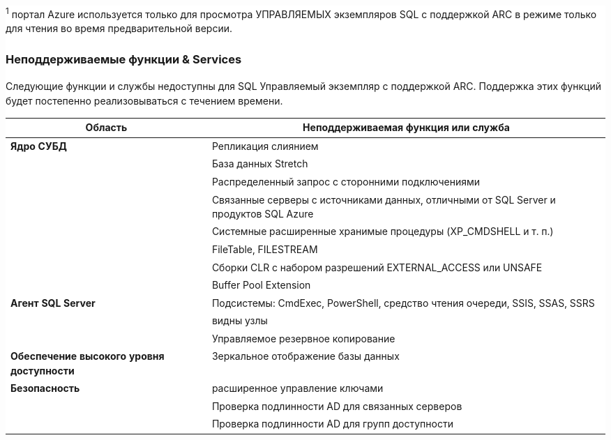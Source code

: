 <sup>1</sup> портал Azure используется только для просмотра УПРАВЛЯЕМЫХ экземпляров SQL с поддержкой ARC в режиме только для чтения во время предварительной версии.


### <a name="unsupported-features--services"></a><a name="Unsupported"></a> Неподдерживаемые функции & Services

Следующие функции и службы недоступны для SQL Управляемый экземпляр с поддержкой ARC. Поддержка этих функций будет постепенно реализовываться с течением времени.

| Область | Неподдерживаемая функция или служба |
|-----|-----|
| **Ядро СУБД** | Репликация слиянием |
| &nbsp; | База данных Stretch |
| &nbsp; | Распределенный запрос с сторонними подключениями |
| &nbsp; | Связанные серверы с источниками данных, отличными от SQL Server и продуктов SQL Azure |
| &nbsp; | Системные расширенные хранимые процедуры (XP_CMDSHELL и т. п.) |
| &nbsp; | FileTable, FILESTREAM |
| &nbsp; | Сборки CLR с набором разрешений EXTERNAL_ACCESS или UNSAFE |
| &nbsp; | Buffer Pool Extension |
| **Агент SQL Server** |  Подсистемы: CmdExec, PowerShell, средство чтения очереди, SSIS, SSAS, SSRS |
| &nbsp; | видны узлы |
| &nbsp; | Управляемое резервное копирование |
| **Обеспечение высокого уровня доступности** | Зеркальное отображение базы данных  |
| **Безопасность** | расширенное управление ключами |
| &nbsp; | Проверка подлинности AD для связанных серверов | 
| &nbsp; | Проверка подлинности AD для групп доступности | 